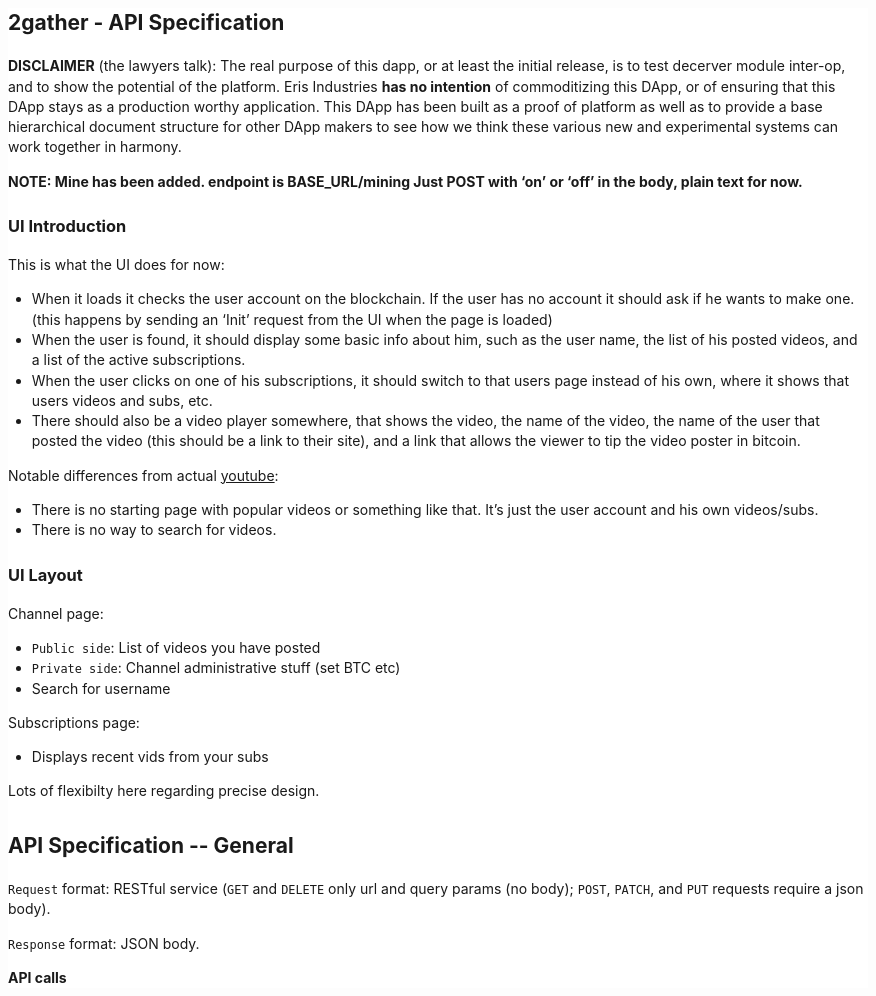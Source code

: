 ## 2gather - API Specification

**DISCLAIMER** (the lawyers talk): The real purpose of this dapp, or at least the initial release, is to test decerver module inter-op, and to show the potential of the platform. Eris Industries **has no intention** of commoditizing this DApp, or of ensuring that this DApp stays as a production worthy application. This DApp has been built as a proof of platform as well as to provide a base hierarchical document structure for other DApp makers to see how we think these various new and experimental systems can work together in harmony.

**NOTE: Mine has been added. endpoint is BASE_URL/mining  Just POST with ‘on’ or ‘off’ in the body, plain text for now.**

### UI Introduction

This is what the UI does for now:

* When it loads it checks the user account on the blockchain. If the user has no account it should ask if he wants to make one. (this happens by sending an ‘Init’ request from the UI when the page is loaded)
* When the user is found, it should display some basic info about him, such as the user name, the list of his posted videos, and a list of the active subscriptions.
* When the user clicks on one of his subscriptions, it should switch to that users page instead of his own, where it shows that users videos and subs, etc.
* There should also be a video player somewhere, that shows the video, the name of the video, the name of the user that posted the video (this should be a link to their site), and a link that allows the viewer to tip the video poster in bitcoin.

Notable differences from actual [youtube](https://youtube.com):

* There is no starting page with popular videos or something like that. It’s just the user account and his own videos/subs.
* There is no way to search for videos.

### UI Layout

Channel page:

* `Public side`: List of videos you have posted
* `Private side`: Channel administrative stuff (set BTC etc)
* Search for username

Subscriptions page:

* Displays recent vids from your subs

Lots of flexibilty here regarding precise design.

## API Specification -- General

`Request` format: RESTful service (`GET` and `DELETE` only url and query params (no body); `POST`, `PATCH`, and `PUT` requests require a json body).

`Response` format: JSON body.

**API calls**
